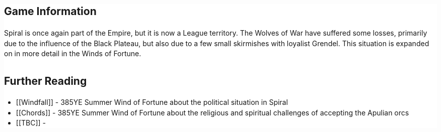 ## Game Information
Spiral is once again part of the Empire, but it is now a League territory. The Wolves of War have suffered some losses, primarily due to the influence of the Black Plateau, but also due to a few small skirmishes with loyalist Grendel. This situation is expanded on in more detail in the Winds of Fortune.
## Further Reading
* [[Windfall]] - 385YE Summer Wind of Fortune about the political situation in Spiral
* [[Chords]] - 385YE Summer Wind of Fortune about the religious and spiritual challenges of accepting the Apulian orcs
* [[TBC]] -
